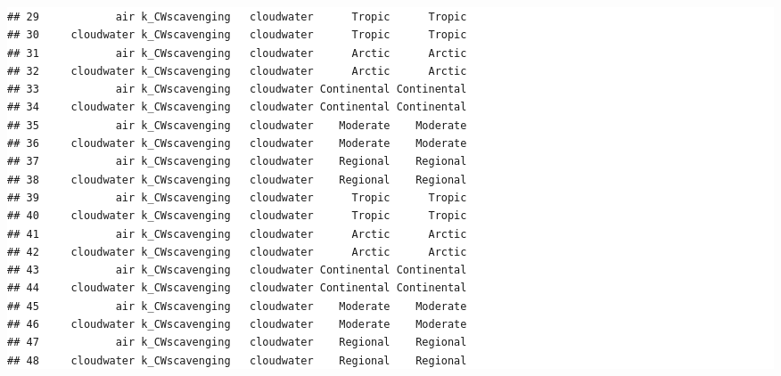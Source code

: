     ## 29            air k_CWscavenging   cloudwater      Tropic      Tropic
    ## 30     cloudwater k_CWscavenging   cloudwater      Tropic      Tropic
    ## 31            air k_CWscavenging   cloudwater      Arctic      Arctic
    ## 32     cloudwater k_CWscavenging   cloudwater      Arctic      Arctic
    ## 33            air k_CWscavenging   cloudwater Continental Continental
    ## 34     cloudwater k_CWscavenging   cloudwater Continental Continental
    ## 35            air k_CWscavenging   cloudwater    Moderate    Moderate
    ## 36     cloudwater k_CWscavenging   cloudwater    Moderate    Moderate
    ## 37            air k_CWscavenging   cloudwater    Regional    Regional
    ## 38     cloudwater k_CWscavenging   cloudwater    Regional    Regional
    ## 39            air k_CWscavenging   cloudwater      Tropic      Tropic
    ## 40     cloudwater k_CWscavenging   cloudwater      Tropic      Tropic
    ## 41            air k_CWscavenging   cloudwater      Arctic      Arctic
    ## 42     cloudwater k_CWscavenging   cloudwater      Arctic      Arctic
    ## 43            air k_CWscavenging   cloudwater Continental Continental
    ## 44     cloudwater k_CWscavenging   cloudwater Continental Continental
    ## 45            air k_CWscavenging   cloudwater    Moderate    Moderate
    ## 46     cloudwater k_CWscavenging   cloudwater    Moderate    Moderate
    ## 47            air k_CWscavenging   cloudwater    Regional    Regional
    ## 48     cloudwater k_CWscavenging   cloudwater    Regional    Regional